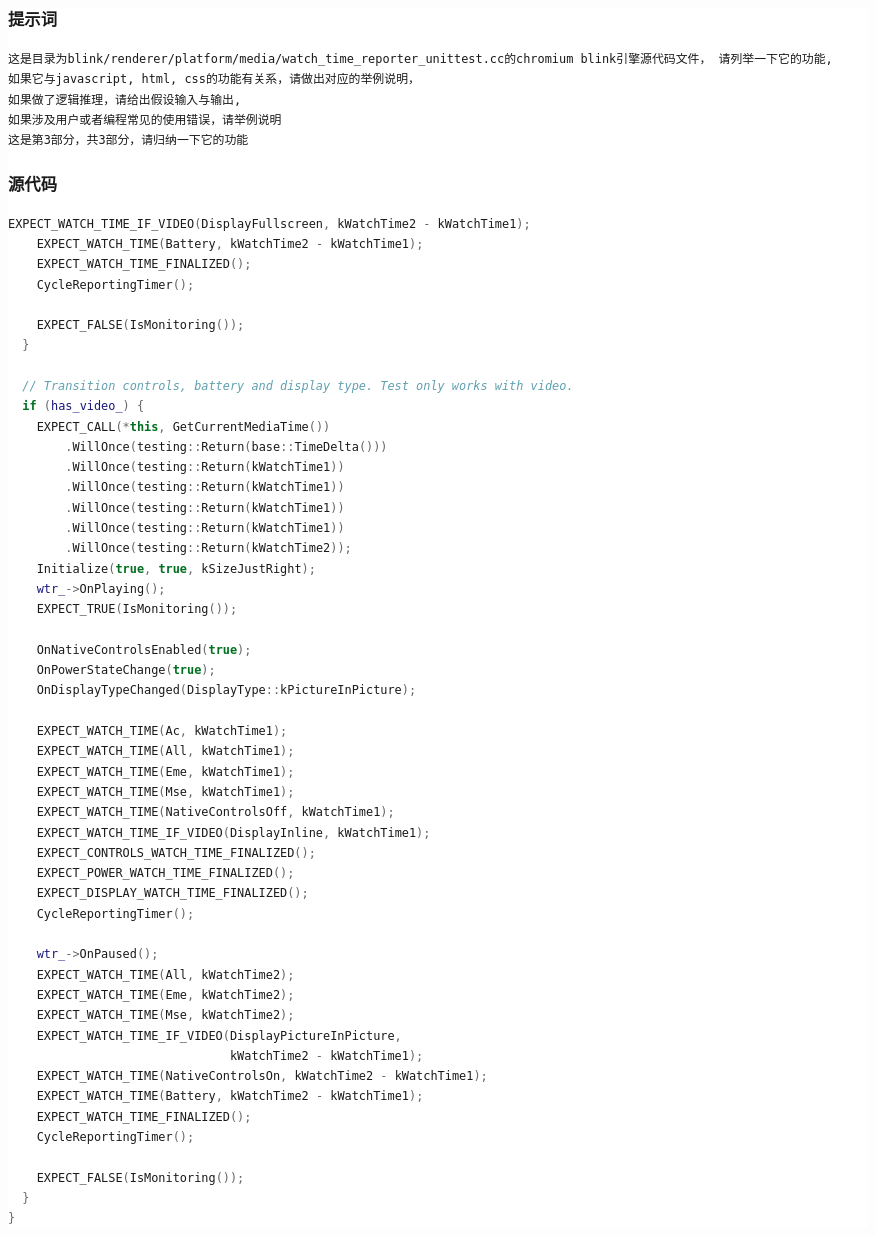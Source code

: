 ### 提示词
```
这是目录为blink/renderer/platform/media/watch_time_reporter_unittest.cc的chromium blink引擎源代码文件， 请列举一下它的功能, 
如果它与javascript, html, css的功能有关系，请做出对应的举例说明，
如果做了逻辑推理，请给出假设输入与输出,
如果涉及用户或者编程常见的使用错误，请举例说明
这是第3部分，共3部分，请归纳一下它的功能
```

### 源代码
```cpp
EXPECT_WATCH_TIME_IF_VIDEO(DisplayFullscreen, kWatchTime2 - kWatchTime1);
    EXPECT_WATCH_TIME(Battery, kWatchTime2 - kWatchTime1);
    EXPECT_WATCH_TIME_FINALIZED();
    CycleReportingTimer();

    EXPECT_FALSE(IsMonitoring());
  }

  // Transition controls, battery and display type. Test only works with video.
  if (has_video_) {
    EXPECT_CALL(*this, GetCurrentMediaTime())
        .WillOnce(testing::Return(base::TimeDelta()))
        .WillOnce(testing::Return(kWatchTime1))
        .WillOnce(testing::Return(kWatchTime1))
        .WillOnce(testing::Return(kWatchTime1))
        .WillOnce(testing::Return(kWatchTime1))
        .WillOnce(testing::Return(kWatchTime2));
    Initialize(true, true, kSizeJustRight);
    wtr_->OnPlaying();
    EXPECT_TRUE(IsMonitoring());

    OnNativeControlsEnabled(true);
    OnPowerStateChange(true);
    OnDisplayTypeChanged(DisplayType::kPictureInPicture);

    EXPECT_WATCH_TIME(Ac, kWatchTime1);
    EXPECT_WATCH_TIME(All, kWatchTime1);
    EXPECT_WATCH_TIME(Eme, kWatchTime1);
    EXPECT_WATCH_TIME(Mse, kWatchTime1);
    EXPECT_WATCH_TIME(NativeControlsOff, kWatchTime1);
    EXPECT_WATCH_TIME_IF_VIDEO(DisplayInline, kWatchTime1);
    EXPECT_CONTROLS_WATCH_TIME_FINALIZED();
    EXPECT_POWER_WATCH_TIME_FINALIZED();
    EXPECT_DISPLAY_WATCH_TIME_FINALIZED();
    CycleReportingTimer();

    wtr_->OnPaused();
    EXPECT_WATCH_TIME(All, kWatchTime2);
    EXPECT_WATCH_TIME(Eme, kWatchTime2);
    EXPECT_WATCH_TIME(Mse, kWatchTime2);
    EXPECT_WATCH_TIME_IF_VIDEO(DisplayPictureInPicture,
                               kWatchTime2 - kWatchTime1);
    EXPECT_WATCH_TIME(NativeControlsOn, kWatchTime2 - kWatchTime1);
    EXPECT_WATCH_TIME(Battery, kWatchTime2 - kWatchTime1);
    EXPECT_WATCH_TIME_FINALIZED();
    CycleReportingTimer();

    EXPECT_FALSE(IsMonitoring());
  }
}

```